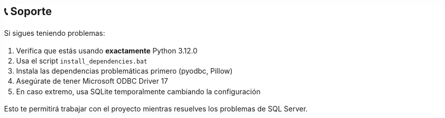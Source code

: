 ## 📞 Soporte

Si sigues teniendo problemas:

1. Verifica que estás usando **exactamente** Python 3.12.0
2. Usa el script `install_dependencies.bat`
3. Instala las dependencias problemáticas primero (pyodbc, Pillow)
4. Asegúrate de tener Microsoft ODBC Driver 17
5. En caso extremo, usa SQLite temporalmente cambiando la configuración



Esto te permitirá trabajar con el proyecto mientras resuelves los problemas de SQL Server. 